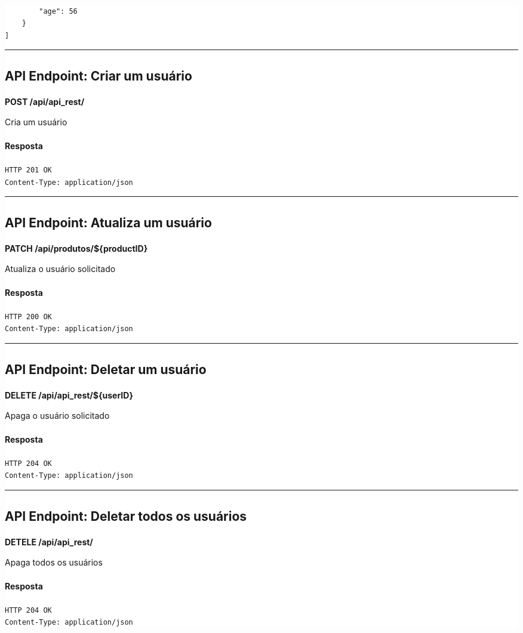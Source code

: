 ```
        "age": 56
    }
]
```
-------------------------------------
## API Endpoint: Criar um usuário

**POST /api/api_rest/**

Cria um usuário

#### Resposta
```
HTTP 201 OK
Content-Type: application/json
```
-------------------------------------
## API Endpoint: Atualiza um usuário

**PATCH /api/produtos/${productID}**

Atualiza o usuário solicitado

#### Resposta
```
HTTP 200 OK
Content-Type: application/json
```
-------------------------------------
## API Endpoint: Deletar um usuário

**DELETE /api/api_rest/${userID}**

Apaga o usuário solicitado

#### Resposta
```
HTTP 204 OK
Content-Type: application/json
```
-------------------------------------
## API Endpoint: Deletar todos os usuários

**DETELE /api/api_rest/**

Apaga todos os usuários

#### Resposta
```
HTTP 204 OK
Content-Type: application/json
```
